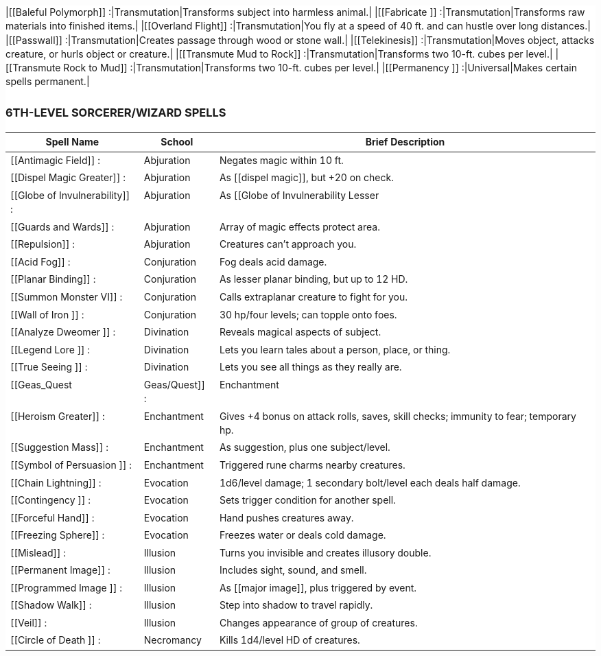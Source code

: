|[[Baleful Polymorph]] :|Transmutation|Transforms subject into harmless animal.|
|[[Fabricate ]] :|Transmutation|Transforms raw materials into finished items.|
|[[Overland Flight]] :|Transmutation|You fly at a speed of 40 ft. and can hustle over long distances.|
|[[Passwall]] :|Transmutation|Creates passage through wood or stone wall.|
|[[Telekinesis]] :|Transmutation|Moves object, attacks creature, or hurls object or creature.|
|[[Transmute Mud to Rock]] :|Transmutation|Transforms two 10-ft. cubes per level.|
|[[Transmute Rock to Mud]] :|Transmutation|Transforms two 10-ft. cubes per level.|
|[[Permanency ]] :|Universal|Makes certain spells permanent.|

### 6TH-LEVEL SORCERER/WIZARD SPELLS

|Spell Name|School|Brief Description|
|---|---|---|
|[[Antimagic Field]] :|Abjuration|Negates magic within 10 ft.|
|[[Dispel Magic Greater]] :|Abjuration|As [[dispel magic]], but +20 on check.|
|[[Globe of Invulnerability]] :|Abjuration|As [[Globe of Invulnerability Lesser|lesser globe of invulnerability]], plus 4th-level spell effects.|
|[[Guards and Wards]] :|Abjuration|Array of magic effects protect area.|
|[[Repulsion]] :|Abjuration|Creatures can’t approach you.|
|[[Acid Fog]] :|Conjuration|Fog deals acid damage.|
|[[Planar Binding]] :|Conjuration|As lesser planar binding, but up to 12 HD.|
|[[Summon Monster VI]] :|Conjuration|Calls extraplanar creature to fight for you.|
|[[Wall of Iron ]] :|Conjuration|30 hp/four levels; can topple onto foes.|
|[[Analyze Dweomer ]] :|Divination|Reveals magical aspects of subject.|
|[[Legend Lore  ]] :|Divination|Lets you learn tales about a person, place, or thing.|
|[[True Seeing ]] :|Divination|Lets you see all things as they really are.|
|[[Geas_Quest|Geas/Quest]] :|Enchantment|As lesser geas, plus it affects any creature.|
|[[Heroism Greater]] :|Enchantment|Gives +4 bonus on attack rolls, saves, skill checks; immunity to fear; temporary hp.|
|[[Suggestion Mass]] :|Enchantment|As suggestion, plus one subject/level.|
|[[Symbol of Persuasion ]] :|Enchantment|Triggered rune charms nearby creatures.|
|[[Chain Lightning]] :|Evocation|1d6/level damage; 1 secondary bolt/level each deals half damage.|
|[[Contingency ]] :|Evocation|Sets trigger condition for another spell.|
|[[Forceful Hand]] :|Evocation|Hand pushes creatures away.|
|[[Freezing Sphere]] :|Evocation|Freezes water or deals cold damage.|
|[[Mislead]] :|Illusion|Turns you invisible and creates illusory double.|
|[[Permanent Image]] :|Illusion|Includes sight, sound, and smell.|
|[[Programmed Image ]] :|Illusion|As [[major image]], plus triggered by event.|
|[[Shadow Walk]] :|Illusion|Step into shadow to travel rapidly.|
|[[Veil]] :|Illusion|Changes appearance of group of creatures.|
|[[Circle of Death ]] :|Necromancy|Kills 1d4/level HD of creatures.|